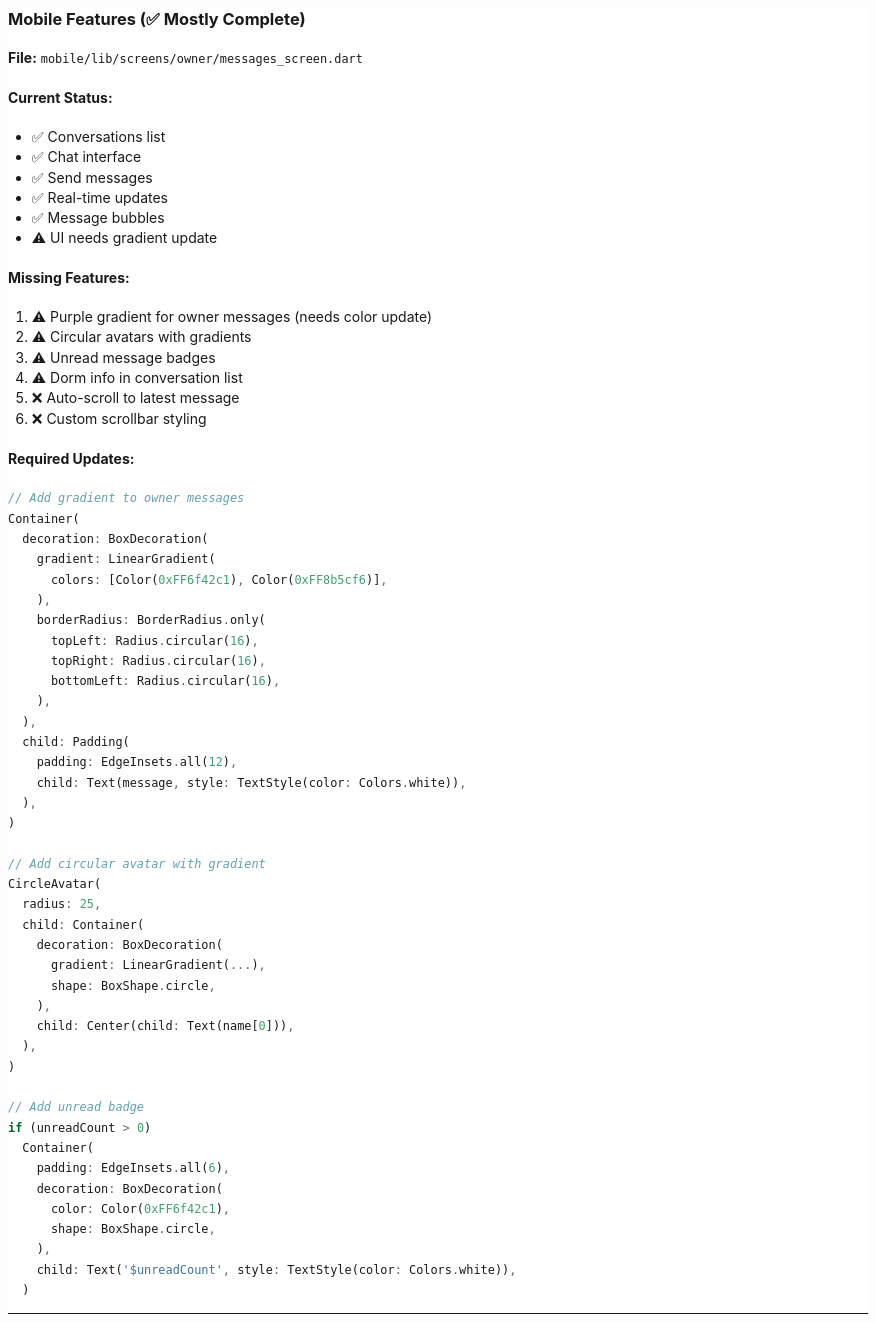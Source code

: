 ### Mobile Features (✅ Mostly Complete)
**File:** `mobile/lib/screens/owner/messages_screen.dart`

#### Current Status:
- ✅ Conversations list
- ✅ Chat interface
- ✅ Send messages
- ✅ Real-time updates
- ✅ Message bubbles
- ⚠️ UI needs gradient update

#### Missing Features:
1. ⚠️ Purple gradient for owner messages (needs color update)
2. ⚠️ Circular avatars with gradients
3. ⚠️ Unread message badges
4. ⚠️ Dorm info in conversation list
5. ❌ Auto-scroll to latest message
6. ❌ Custom scrollbar styling

#### Required Updates:
```dart
// Add gradient to owner messages
Container(
  decoration: BoxDecoration(
    gradient: LinearGradient(
      colors: [Color(0xFF6f42c1), Color(0xFF8b5cf6)],
    ),
    borderRadius: BorderRadius.only(
      topLeft: Radius.circular(16),
      topRight: Radius.circular(16),
      bottomLeft: Radius.circular(16),
    ),
  ),
  child: Padding(
    padding: EdgeInsets.all(12),
    child: Text(message, style: TextStyle(color: Colors.white)),
  ),
)

// Add circular avatar with gradient
CircleAvatar(
  radius: 25,
  child: Container(
    decoration: BoxDecoration(
      gradient: LinearGradient(...),
      shape: BoxShape.circle,
    ),
    child: Center(child: Text(name[0])),
  ),
)

// Add unread badge
if (unreadCount > 0)
  Container(
    padding: EdgeInsets.all(6),
    decoration: BoxDecoration(
      color: Color(0xFF6f42c1),
      shape: BoxShape.circle,
    ),
    child: Text('$unreadCount', style: TextStyle(color: Colors.white)),
  )
```

---